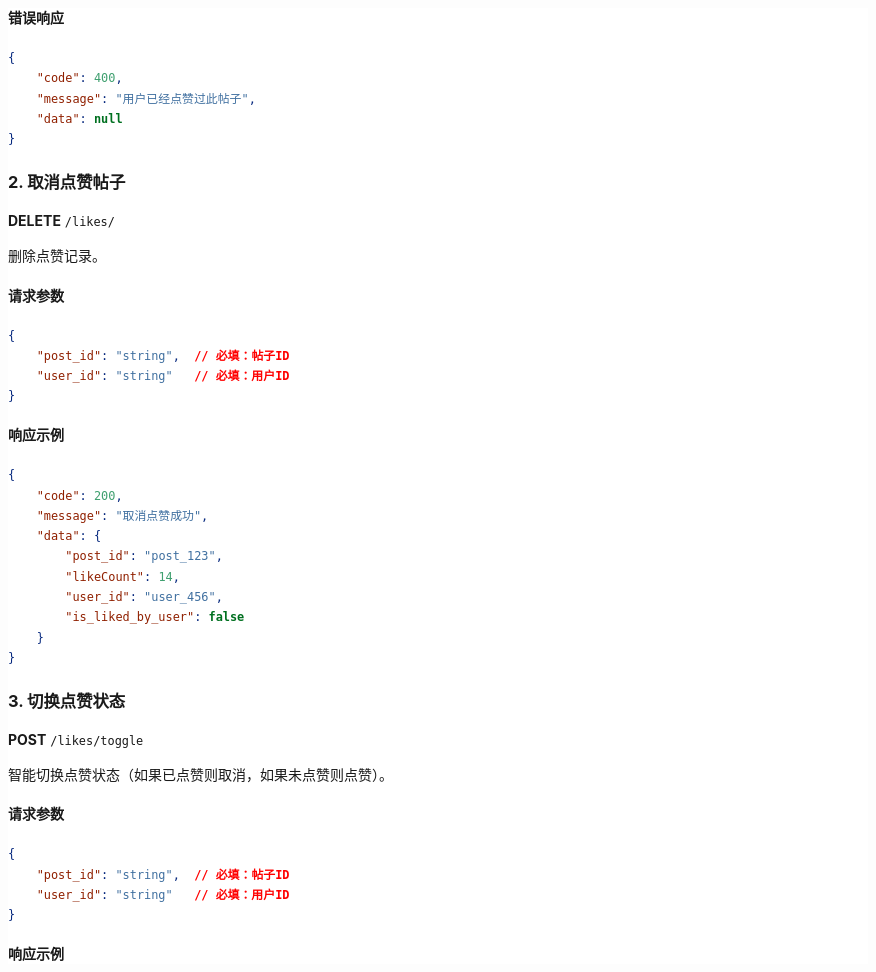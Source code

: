 #### 错误响应

```json
{
    "code": 400,
    "message": "用户已经点赞过此帖子",
    "data": null
}
```

### 2. 取消点赞帖子

**DELETE** `/likes/`

删除点赞记录。

#### 请求参数

```json
{
    "post_id": "string",  // 必填：帖子ID
    "user_id": "string"   // 必填：用户ID
}
```

#### 响应示例

```json
{
    "code": 200,
    "message": "取消点赞成功",
    "data": {
        "post_id": "post_123",
        "likeCount": 14,
        "user_id": "user_456",
        "is_liked_by_user": false
    }
}
```

### 3. 切换点赞状态

**POST** `/likes/toggle`

智能切换点赞状态（如果已点赞则取消，如果未点赞则点赞）。

#### 请求参数

```json
{
    "post_id": "string",  // 必填：帖子ID
    "user_id": "string"   // 必填：用户ID
}
```

#### 响应示例
